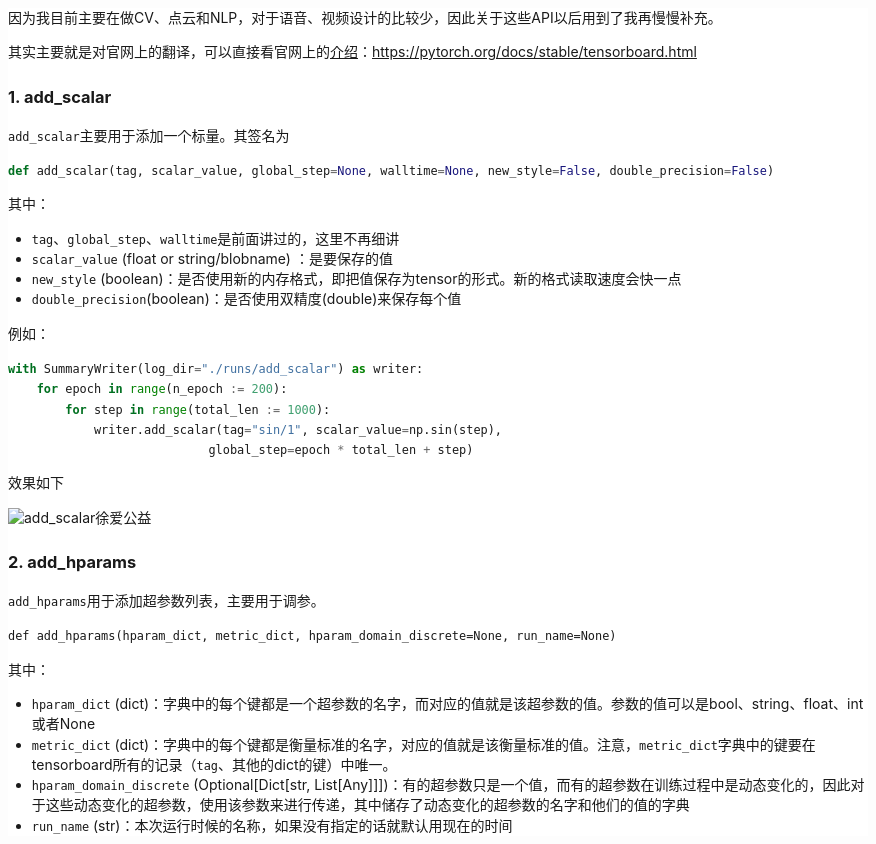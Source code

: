 因为我目前主要在做CV、点云和NLP，对于语音、视频设计的比较少，因此关于这些API以后用到了我再慢慢补充。

其实主要就是对官网上的翻译，可以直接看官网上的[介绍](https://pytorch.org/docs/stable/tensorboard.html)：https://pytorch.org/docs/stable/tensorboard.html





### 1. add_scalar

`add_scalar`主要用于添加一个标量。其签名为

```python
def add_scalar(tag, scalar_value, global_step=None, walltime=None, new_style=False, double_precision=False)
```

其中：

- `tag`、`global_step`、`walltime`是前面讲过的，这里不再细讲
- `scalar_value` (float or string/blobname) ：是要保存的值
- `new_style` (boolean)：是否使用新的内存格式，即把值保存为tensor的形式。新的格式读取速度会快一点
- `double_precision`(boolean)：是否使用双精度(double)来保存每个值

例如：

```python
with SummaryWriter(log_dir="./runs/add_scalar") as writer:
    for epoch in range(n_epoch := 200):
        for step in range(total_len := 1000):
            writer.add_scalar(tag="sin/1", scalar_value=np.sin(step),
                            global_step=epoch * total_len + step)
```

效果如下

![add_scalar徐爱公益](https://jack-1307599355.cos.ap-shanghai.myqcloud.com/img/image-20220205105158529.png)







### 2. add_hparams

`add_hparams`用于添加超参数列表，主要用于调参。

```shell
def add_hparams(hparam_dict, metric_dict, hparam_domain_discrete=None, run_name=None)
```

其中：

- `hparam_dict` (dict)：字典中的每个键都是一个超参数的名字，而对应的值就是该超参数的值。参数的值可以是bool、string、float、int或者None
- `metric_dict` (dict)：字典中的每个键都是衡量标准的名字，对应的值就是该衡量标准的值。注意，`metric_dict`字典中的键要在tensorboard所有的记录（`tag`、其他的dict的键）中唯一。
- `hparam_domain_discrete` (Optional[Dict[str, List[Any]]])：有的超参数只是一个值，而有的超参数在训练过程中是动态变化的，因此对于这些动态变化的超参数，使用该参数来进行传递，其中储存了动态变化的超参数的名字和他们的值的字典
- `run_name` (str)：本次运行时候的名称，如果没有指定的话就默认用现在的时间
